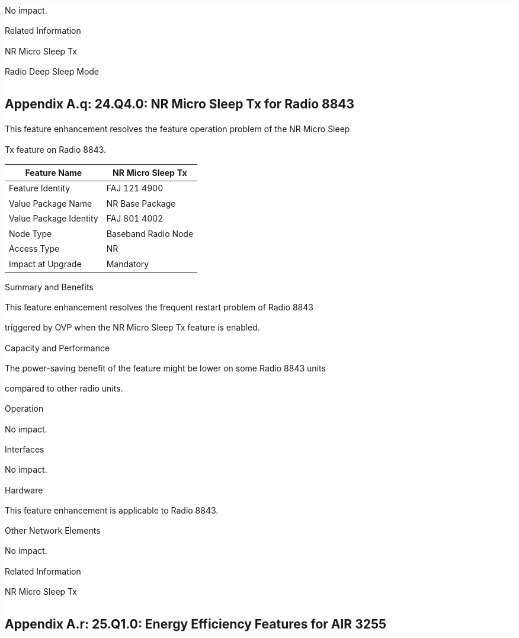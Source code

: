 No impact.

Related Information

NR Micro Sleep Tx

Radio Deep Sleep Mode

## Appendix A.q: 24.Q4.0: NR Micro Sleep Tx for Radio 8843

This feature enhancement resolves the feature operation problem of the NR Micro Sleep

Tx feature on Radio 8843.

| Feature Name           | NR Micro Sleep Tx   |
|------------------------|---------------------|
| Feature Identity       | FAJ 121 4900        |
| Value Package Name     | NR Base Package     |
| Value Package Identity | FAJ 801 4002        |
| Node Type              | Baseband Radio Node |
| Access Type            | NR                  |
| Impact at Upgrade      | Mandatory           |

Summary and Benefits

This feature enhancement resolves the frequent restart problem of Radio 8843

triggered by OVP when the NR Micro Sleep Tx feature is enabled.

Capacity and Performance

The power-saving benefit of the feature might be lower on some Radio 8843 units

compared to other radio units.

Operation

No impact.

Interfaces

No impact.

Hardware

This feature enhancement is applicable to Radio 8843.

Other Network Elements

No impact.

Related Information

NR Micro Sleep Tx

## Appendix A.r: 25.Q1.0: Energy Efficiency Features for AIR 3255
